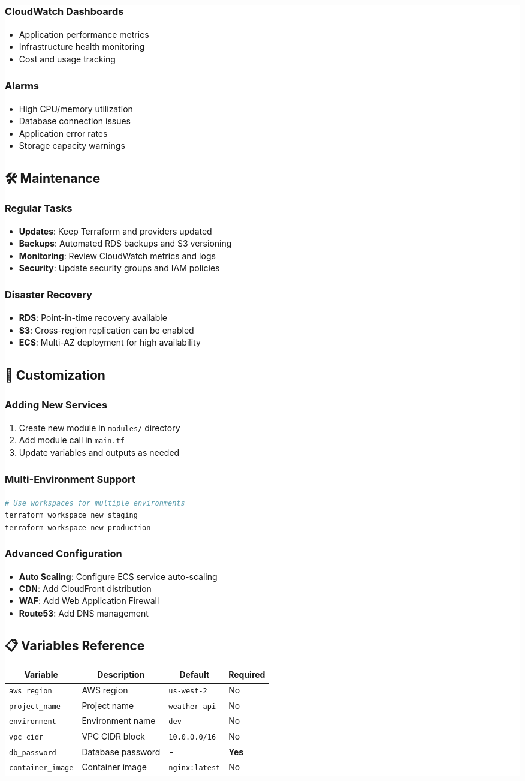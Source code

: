 ### CloudWatch Dashboards
- Application performance metrics
- Infrastructure health monitoring
- Cost and usage tracking

### Alarms
- High CPU/memory utilization
- Database connection issues
- Application error rates
- Storage capacity warnings

## 🛠️ Maintenance

### Regular Tasks
- **Updates**: Keep Terraform and providers updated
- **Backups**: Automated RDS backups and S3 versioning
- **Monitoring**: Review CloudWatch metrics and logs
- **Security**: Update security groups and IAM policies

### Disaster Recovery
- **RDS**: Point-in-time recovery available
- **S3**: Cross-region replication can be enabled
- **ECS**: Multi-AZ deployment for high availability

## 🔧 Customization

### Adding New Services
1. Create new module in `modules/` directory
2. Add module call in `main.tf`
3. Update variables and outputs as needed

### Multi-Environment Support
```bash
# Use workspaces for multiple environments
terraform workspace new staging
terraform workspace new production
```

### Advanced Configuration
- **Auto Scaling**: Configure ECS service auto-scaling
- **CDN**: Add CloudFront distribution
- **WAF**: Add Web Application Firewall
- **Route53**: Add DNS management

## 📋 Variables Reference

| Variable | Description | Default | Required |
|----------|-------------|---------|----------|
| `aws_region` | AWS region | `us-west-2` | No |
| `project_name` | Project name | `weather-api` | No |
| `environment` | Environment name | `dev` | No |
| `vpc_cidr` | VPC CIDR block | `10.0.0.0/16` | No |
| `db_password` | Database password | - | **Yes** |
| `container_image` | Container image | `nginx:latest` | No |

